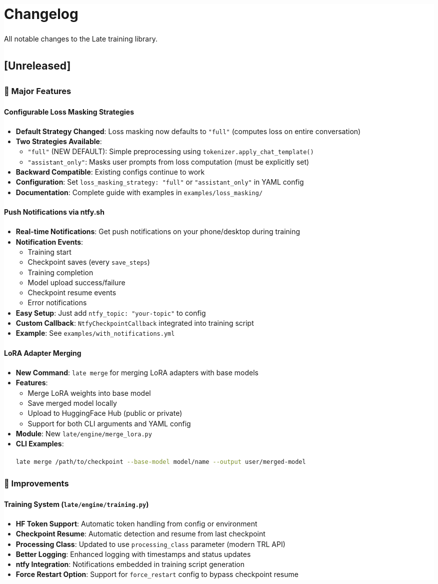 # Changelog

All notable changes to the Late training library.

## [Unreleased]

### 🎉 Major Features

#### Configurable Loss Masking Strategies
- **Default Strategy Changed**: Loss masking now defaults to `"full"` (computes loss on entire conversation)
- **Two Strategies Available**:
  - `"full"` (NEW DEFAULT): Simple preprocessing using `tokenizer.apply_chat_template()`
  - `"assistant_only"`: Masks user prompts from loss computation (must be explicitly set)
- **Backward Compatible**: Existing configs continue to work
- **Configuration**: Set `loss_masking_strategy: "full"` or `"assistant_only"` in YAML config
- **Documentation**: Complete guide with examples in `examples/loss_masking/`

#### Push Notifications via ntfy.sh
- **Real-time Notifications**: Get push notifications on your phone/desktop during training
- **Notification Events**:
  - Training start
  - Checkpoint saves (every `save_steps`)
  - Training completion
  - Model upload success/failure
  - Checkpoint resume events
  - Error notifications
- **Easy Setup**: Just add `ntfy_topic: "your-topic"` to config
- **Custom Callback**: `NtfyCheckpointCallback` integrated into training script
- **Example**: See `examples/with_notifications.yml`

#### LoRA Adapter Merging
- **New Command**: `late merge` for merging LoRA adapters with base models
- **Features**:
  - Merge LoRA weights into base model
  - Save merged model locally
  - Upload to HuggingFace Hub (public or private)
  - Support for both CLI arguments and YAML config
- **Module**: New `late/engine/merge_lora.py`
- **CLI Examples**:
  ```bash
  late merge /path/to/checkpoint --base-model model/name --output user/merged-model
  ```

### 🔧 Improvements

#### Training System (`late/engine/training.py`)
- **HF Token Support**: Automatic token handling from config or environment
- **Checkpoint Resume**: Automatic detection and resume from last checkpoint
- **Processing Class**: Updated to use `processing_class` parameter (modern TRL API)
- **Better Logging**: Enhanced logging with timestamps and status updates
- **ntfy Integration**: Notifications embedded in training script generation
- **Force Restart Option**: Support for `force_restart` config to bypass checkpoint resume
